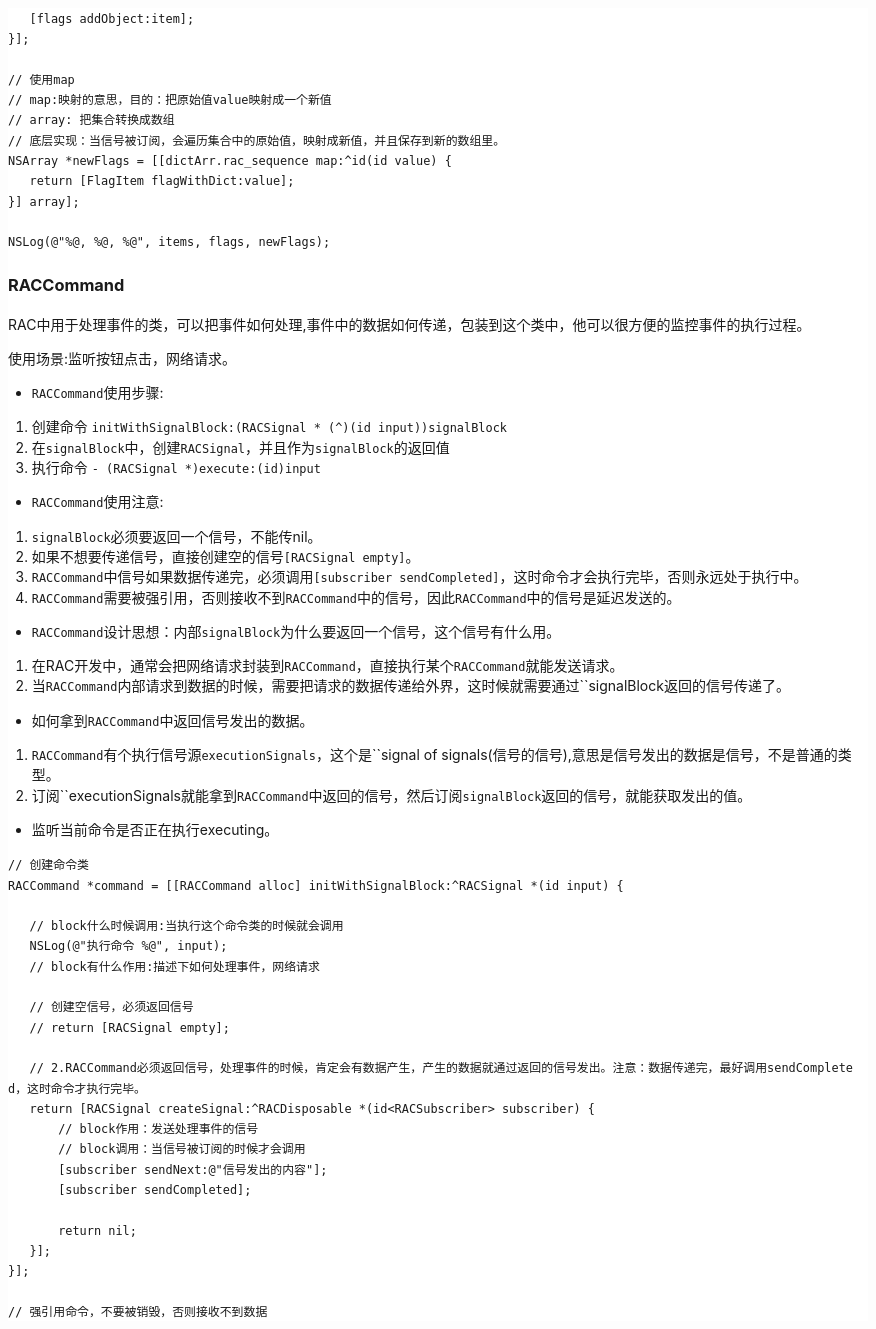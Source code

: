 ```objc
   [flags addObject:item];
}];
    
// 使用map
// map:映射的意思，目的：把原始值value映射成一个新值
// array: 把集合转换成数组
// 底层实现：当信号被订阅，会遍历集合中的原始值，映射成新值，并且保存到新的数组里。
NSArray *newFlags = [[dictArr.rac_sequence map:^id(id value) {
   return [FlagItem flagWithDict:value];
}] array];
    
NSLog(@"%@, %@, %@", items, flags, newFlags);
```

### RACCommand

RAC中用于处理事件的类，可以把事件如何处理,事件中的数据如何传递，包装到这个类中，他可以很方便的监控事件的执行过程。

使用场景:监听按钮点击，网络请求。

- `RACCommand`使用步骤:

1. 创建命令 `initWithSignalBlock:(RACSignal * (^)(id input))signalBlock`
2. 在`signalBlock`中，创建`RACSignal`，并且作为`signalBlock`的返回值
3. 执行命令 `- (RACSignal *)execute:(id)input`


- `RACCommand`使用注意:

1. `signalBlock`必须要返回一个信号，不能传nil。
2. 如果不想要传递信号，直接创建空的信号`[RACSignal empty]`。
3. `RACCommand`中信号如果数据传递完，必须调用`[subscriber sendCompleted]`，这时命令才会执行完毕，否则永远处于执行中。
4. `RACCommand`需要被强引用，否则接收不到`RACCommand`中的信号，因此`RACCommand`中的信号是延迟发送的。

- `RACCommand`设计思想：内部`signalBlock`为什么要返回一个信号，这个信号有什么用。

1. 在RAC开发中，通常会把网络请求封装到`RACCommand`，直接执行某个`RACCommand`就能发送请求。
2. 当`RACCommand`内部请求到数据的时候，需要把请求的数据传递给外界，这时候就需要通过``signalBlock返回的信号传递了。

- 如何拿到`RACCommand`中返回信号发出的数据。

1. `RACCommand`有个执行信号源`executionSignals`，这个是``signal of signals(信号的信号),意思是信号发出的数据是信号，不是普通的类型。
2. 订阅``executionSignals就能拿到`RACCommand`中返回的信号，然后订阅`signalBlock`返回的信号，就能获取发出的值。

- 监听当前命令是否正在执行executing。

```objc
// 创建命令类
RACCommand *command = [[RACCommand alloc] initWithSignalBlock:^RACSignal *(id input) {
   
   // block什么时候调用:当执行这个命令类的时候就会调用
   NSLog(@"执行命令 %@", input);
   // block有什么作用:描述下如何处理事件，网络请求
   
   // 创建空信号，必须返回信号
   // return [RACSignal empty];
   
   // 2.RACCommand必须返回信号，处理事件的时候，肯定会有数据产生，产生的数据就通过返回的信号发出。注意：数据传递完，最好调用sendCompleted，这时命令才执行完毕。
   return [RACSignal createSignal:^RACDisposable *(id<RACSubscriber> subscriber) {
       // block作用：发送处理事件的信号
       // block调用：当信号被订阅的时候才会调用
       [subscriber sendNext:@"信号发出的内容"];
       [subscriber sendCompleted];
       
       return nil;
   }];
}];
    
// 强引用命令，不要被销毁，否则接收不到数据
```